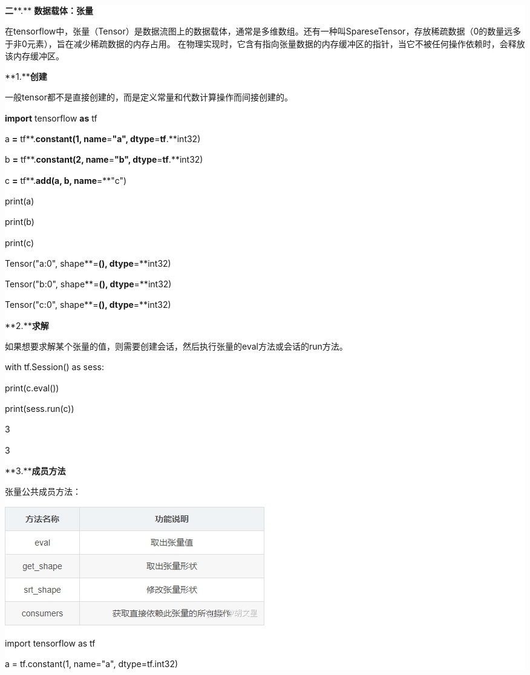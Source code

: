 **二****.** **数据载体：张量**

在tensorflow中，张量（Tensor）是数据流图上的数据载体，通常是多维数组。还有一种叫SpareseTensor，存放稀疏数据（0的数量远多于非0元素），旨在减少稀疏数据的内存占用。
 在物理实现时，它含有指向张量数据的内存缓冲区的指针，当它不被任何操作依赖时，会释放该内存缓冲区。

**1.****创建**

一般tensor都不是直接创建的，而是定义常量和代数计算操作而间接创建的。

**import** tensorflow **as** tf

a **=** tf**.**constant(1, name**=**"a", dtype**=**tf**.**int32)

b **=** tf**.**constant(2, name**=**"b", dtype**=**tf**.**int32)

c **=** tf**.**add(a, b, name**=**"c")

print(a)

print(b)

print(c)

Tensor("a:0", shape**=**(), dtype**=**int32)

Tensor("b:0", shape**=**(), dtype**=**int32)

Tensor("c:0", shape**=**(), dtype**=**int32)

**2.****求解**

如果想要求解某个张量的值，则需要创建会话，然后执行张量的eval方法或会话的run方法。

with tf.Session() as sess:

  print(c.eval())

  print(sess.run(c))

3

3

**3.****成员方法**

张量公共成员方法：

![img](RNN系列.assets/clip_image001.jpg)

import tensorflow as tf

a = tf.constant(1, name="a", dtype=tf.int32)
